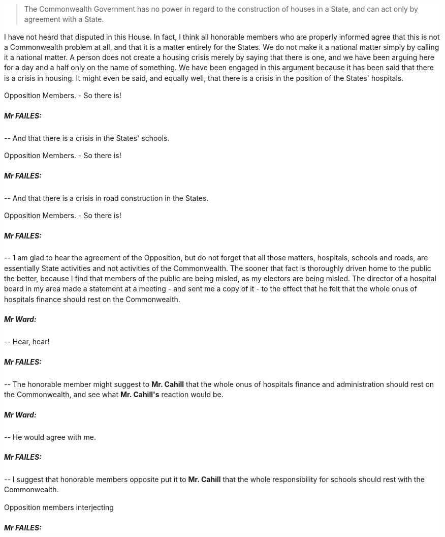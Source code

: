   >The Commonwealth Government has no power in regard to the construction of houses in a State, and can act only by agreement with a State. 

I have not heard that disputed in this House. In fact, I think all honorable members who are properly informed agree that this is not a Commonwealth problem at all, and that it is a matter entirely for the States. We do not make it a national matter simply by calling it a national matter. A person does not create a housing crisis merely by saying that there is one, and we have been arguing here for a day and a half only on the name of something. We have been engaged in this argument because it has been said that there is a crisis in housing. It might even be said, and equally well, that there is a crisis in the position of the States' hospitals. 

Opposition Members. - So there is! 

##### Mr FAILES:

--  And that there is a crisis in the States' schools. 

Opposition Members. - So there is! 

##### Mr FAILES:

--  And that there is a crisis in road construction in the States. 

Opposition Members. - So there is! 

##### Mr FAILES:

-- 1 am glad to hear the agreement of the Opposition, but do not forget that all those matters, hospitals, schools and roads, are essentially State activities and not activities of the Commonwealth. The sooner that fact is thoroughly driven home to the public the better, because I find that members of the public are being misled, as my electors are being misled. The director of a hospital board in my area made a statement at a meeting - and sent me a copy of it - to the effect that he felt that the whole onus of hospitals finance should rest on the Commonwealth. 

##### Mr Ward:

--  Hear, hear! 

##### Mr FAILES:

--  The honorable member might suggest to  **Mr. Cahill**  that the whole onus of hospitals finance and administration should rest on the Commonwealth, and see what  **Mr. Cahill's**  reaction would be. 

##### Mr Ward:

--  He would agree with me. 

##### Mr FAILES:

--  I suggest that honorable members opposite put it to  **Mr. Cahill**  that the whole responsibility for schools should rest with the Commonwealth. 

Opposition members interjecting 

##### Mr FAILES:
